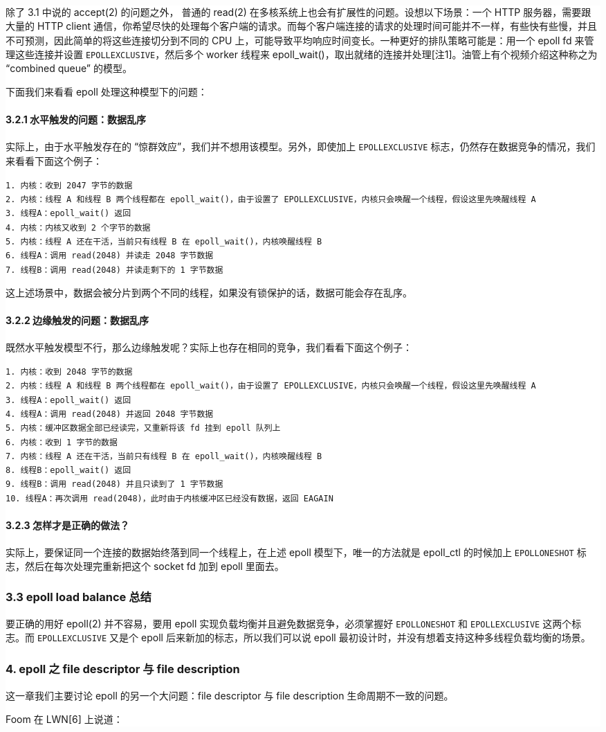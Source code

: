 除了 3.1 中说的 accept(2) 的问题之外， 普通的 read(2) 在多核系统上也会有扩展性的问题。设想以下场景：一个 HTTP 服务器，需要跟大量的 HTTP client 通信，你希望尽快的处理每个客户端的请求。而每个客户端连接的请求的处理时间可能并不一样，有些快有些慢，并且不可预测，因此简单的将这些连接切分到不同的 CPU 上，可能导致平均响应时间变长。一种更好的排队策略可能是：用一个 epoll fd 来管理这些连接并设置 `EPOLLEXCLUSIVE`，然后多个 worker 线程来 epoll_wait()，取出就绪的连接并处理[注1]。油管上有个视频介绍这种称之为 “combined queue” 的模型。

下面我们来看看 epoll 处理这种模型下的问题：

#### 3.2.1 水平触发的问题：数据乱序

实际上，由于水平触发存在的 “惊群效应”，我们并不想用该模型。另外，即使加上 `EPOLLEXCLUSIVE` 标志，仍然存在数据竞争的情况，我们来看看下面这个例子：

```
1. 内核：收到 2047 字节的数据
2. 内核：线程 A 和线程 B 两个线程都在 epoll_wait()，由于设置了 EPOLLEXCLUSIVE，内核只会唤醒一个线程，假设这里先唤醒线程 A
3. 线程A：epoll_wait() 返回
4. 内核：内核又收到 2 个字节的数据
5. 内核：线程 A 还在干活，当前只有线程 B 在 epoll_wait()，内核唤醒线程 B
6. 线程A：调用 read(2048) 并读走 2048 字节数据
7. 线程B：调用 read(2048) 并读走剩下的 1 字节数据
```

这上述场景中，数据会被分片到两个不同的线程，如果没有锁保护的话，数据可能会存在乱序。

#### 3.2.2 边缘触发的问题：数据乱序

既然水平触发模型不行，那么边缘触发呢？实际上也存在相同的竞争，我们看看下面这个例子：

```
1. 内核：收到 2048 字节的数据
2. 内核：线程 A 和线程 B 两个线程都在 epoll_wait()，由于设置了 EPOLLEXCLUSIVE，内核只会唤醒一个线程，假设这里先唤醒线程 A
3. 线程A：epoll_wait() 返回
4. 线程A：调用 read(2048) 并返回 2048 字节数据
5. 内核：缓冲区数据全部已经读完，又重新将该 fd 挂到 epoll 队列上
6. 内核：收到 1 字节的数据
7. 内核：线程 A 还在干活，当前只有线程 B 在 epoll_wait()，内核唤醒线程 B
8. 线程B：epoll_wait() 返回
9. 线程B：调用 read(2048) 并且只读到了 1 字节数据
10. 线程A：再次调用 read(2048)，此时由于内核缓冲区已经没有数据，返回 EAGAIN
```

#### 3.2.3 怎样才是正确的做法？

实际上，要保证同一个连接的数据始终落到同一个线程上，在上述 epoll 模型下，唯一的方法就是 epoll_ctl 的时候加上 `EPOLLONESHOT` 标志，然后在每次处理完重新把这个 socket fd 加到 epoll 里面去。

### 3.3 epoll load balance 总结

要正确的用好 epoll(2) 并不容易，要用 epoll 实现负载均衡并且避免数据竞争，必须掌握好 `EPOLLONESHOT` 和 `EPOLLEXCLUSIVE` 这两个标志。而 `EPOLLEXCLUSIVE` 又是个 epoll 后来新加的标志，所以我们可以说 epoll 最初设计时，并没有想着支持这种多线程负载均衡的场景。

### 4. epoll 之 file descriptor 与 file description

这一章我们主要讨论 epoll 的另一个大问题：file descriptor 与 file description 生命周期不一致的问题。

Foom 在 LWN[6] 上说道：
